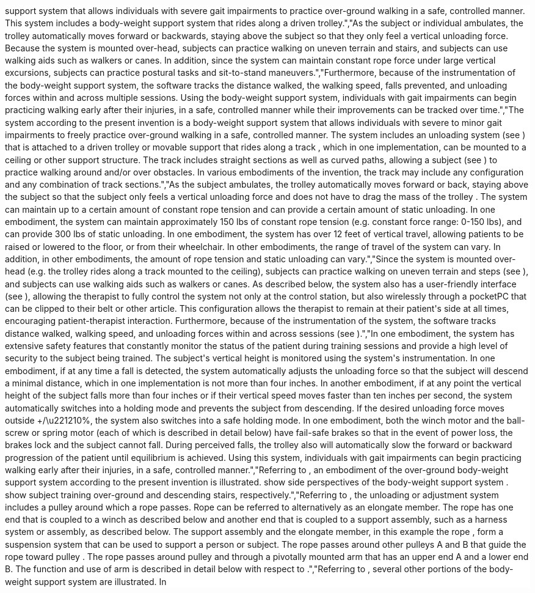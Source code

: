 support system that allows individuals with severe gait impairments to practice over-ground walking in a safe, controlled manner. This system includes a body-weight support system that rides along a driven trolley.","As the subject or individual ambulates, the trolley automatically moves forward or backwards, staying above the subject so that they only feel a vertical unloading force. Because the system is mounted over-head, subjects can practice walking on uneven terrain and stairs, and subjects can use walking aids such as walkers or canes. In addition, since the system can maintain constant rope force under large vertical excursions, subjects can practice postural tasks and sit-to-stand maneuvers.","Furthermore, because of the instrumentation of the body-weight support system, the software tracks the distance walked, the walking speed, falls prevented, and unloading forces within and across multiple sessions. Using the body-weight support system, individuals with gait impairments can begin practicing walking early after their injuries, in a safe, controlled manner while their improvements can be tracked over time.","The system according to the present invention is a body-weight support system that allows individuals with severe to minor gait impairments to freely practice over-ground walking in a safe, controlled manner. The system  includes an unloading system  (see ) that is attached to a driven trolley or movable support  that rides along a track , which in one implementation, can be mounted to a ceiling or other support structure. The track  includes straight sections as well as curved paths, allowing a subject  (see ) to practice walking around and\/or over obstacles. In various embodiments of the invention, the track  may include any configuration and any combination of track sections.","As the subject  ambulates, the trolley  automatically moves forward or back, staying above the subject  so that the subject  only feels a vertical unloading force and does not have to drag the mass of the trolley . The system can maintain up to a certain amount of constant rope tension and can provide a certain amount of static unloading. In one embodiment, the system can maintain approximately 150 lbs of constant rope tension (e.g. constant force range: 0-150 lbs), and can provide 300 lbs of static unloading. In one embodiment, the system has over 12 feet of vertical travel, allowing patients to be raised or lowered to the floor, or from their wheelchair. In other embodiments, the range of travel of the system can vary. In addition, in other embodiments, the amount of rope tension and static unloading can vary.","Since the system  is mounted over-head (e.g. the trolley rides along a track mounted to the ceiling), subjects  can practice walking on uneven terrain and steps (see ), and subjects can use walking aids such as walkers or canes. As described below, the system also has a user-friendly interface  (see ), allowing the therapist to fully control the system not only at the control station, but also wirelessly through a pocketPC that can be clipped to their belt or other article. This configuration allows the therapist to remain at their patient's side at all times, encouraging patient-therapist interaction. Furthermore, because of the instrumentation of the system, the software tracks distance walked, walking speed, and unloading forces within and across sessions (see ).","In one embodiment, the system has extensive safety features that constantly monitor the status of the patient during training sessions and provide a high level of security to the subject being trained. The subject's vertical height is monitored using the system's instrumentation. In one embodiment, if at any time a fall is detected, the system automatically adjusts the unloading force so that the subject will descend a minimal distance, which in one implementation is not more than four inches. In another embodiment, if at any point the vertical height of the subject falls more than four inches or if their vertical speed moves faster than ten inches per second, the system automatically switches into a holding mode and prevents the subject from descending. If the desired unloading force moves outside +\/\u221210%, the system also switches into a safe holding mode. In one embodiment, both the winch motor and the ball-screw or spring motor (each of which is described in detail below) have fail-safe brakes so that in the event of power loss, the brakes lock and the subject cannot fall. During perceived falls, the trolley  also will automatically slow the forward or backward progression of the patient until equilibrium is achieved. Using this system, individuals with gait impairments can begin practicing walking early after their injuries, in a safe, controlled manner.","Referring to , an embodiment of the over-ground body-weight support system according to the present invention is illustrated.  show side perspectives of the body-weight support system .  show subject training over-ground and descending stairs, respectively.","Referring to , the unloading or adjustment system  includes a pulley  around which a rope  passes. Rope  can be referred to alternatively as an elongate member. The rope  has one end that is coupled to a winch as described below and another end that is coupled to a support assembly, such as a harness system or assembly, as described below. The support assembly and the elongate member, in this example the rope , form a suspension system that can be used to support a person or subject. The rope  passes around other pulleys A and B that guide the rope  toward pulley . The rope  passes around pulley  and through a pivotally mounted arm  that has an upper end A and a lower end B. The function and use of arm  is described in detail below with respect to .","Referring to , several other portions of the body-weight support system  are illustrated. In